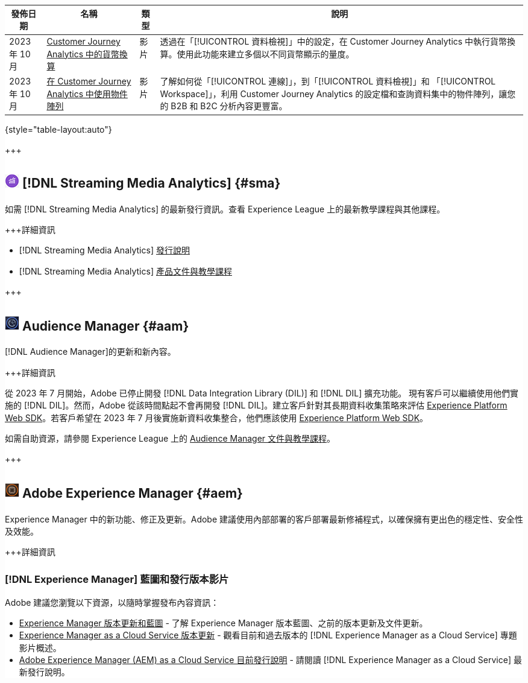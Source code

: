 | 發佈日期 | 名稱 | 類型 | 說明 |
| -----------| ---------- | ---------- | ---------- |
| 2023 年 10 月 | [Customer Journey Analytics 中的貨幣換算](https://experienceleague.adobe.com/docs/customer-journey-analytics-learn/tutorials/data-views/currency-conversion.html) | 影片 | 透過在「[!UICONTROL 資料檢視]」中的設定，在 Customer Journey Analytics 中執行貨幣換算。使用此功能來建立多個以不同貨幣顯示的量度。 |
| 2023 年 10 月 | [在 Customer Journey Analytics 中使用物件陣列](https://experienceleague.adobe.com/docs/customer-journey-analytics-learn/tutorials/use-cases/complex-data/object-arrays-in-cja.html) | 影片 | 了解如何從「[!UICONTROL 連線]」，到「[!UICONTROL 資料檢視]」和 「[!UICONTROL Workspace]」，利用 Customer Journey Analytics 的設定檔和查詢資料集中的物件陣列，讓您的 B2B 和 B2C 分析內容更豐富。 |

{style="table-layout:auto"}

+++

## ![圖示](/assets/analytics.png) [!DNL Streaming Media Analytics] {#sma}

如需 [!DNL Streaming Media Analytics] 的最新發行資訊。查看 Experience League 上的最新教學課程與其他課程。

+++詳細資訊

* [!DNL Streaming Media Analytics] [發行說明](https://experienceleague.adobe.com/docs/media-analytics/using/release-notes/release-notes.html)

* [!DNL Streaming Media Analytics] [產品文件與教學課程](https://experienceleague.adobe.com/docs/media-analytics/using/media-overview.html)

+++

## ![圖示](/assets/audience-manager.png) Audience Manager {#aam}

[!DNL Audience Manager]的更新和新內容。

+++詳細資訊

從 2023 年 7 月開始，Adobe 已停止開發 [!DNL Data Integration Library (DIL)] 和 [!DNL DIL] 擴充功能。
現有客戶可以繼續使用他們實施的 [!DNL DIL]。然而，Adobe 從該時間點起不會再開發 [!DNL DIL]。建立客戶針對其長期資料收集策略來評估 [Experience Platform Web SDK](https://experienceleague.adobe.com/docs/experience-platform/edge/home.html?lang=zh-Hant)。若客戶希望在 2023 年 7 月後實施新資料收集整合，他們應該使用 [Experience Platform Web SDK](https://experienceleague.adobe.com/docs/experience-platform/edge/home.html?lang=zh-Hant)。

如需自助資源，請參閱 Experience League 上的 [Audience Manager 文件與教學課程](https://experienceleague.adobe.com/docs/audience-manager.html)。

+++



## ![圖示](/assets/aem.png) Adobe Experience Manager {#aem}

Experience Manager 中的新功能、修正及更新。Adobe 建議使用內部部署的客戶部署最新修補程式，以確保擁有更出色的穩定性、安全性及效能。

+++詳細資訊

### [!DNL Experience Manager] 藍圖和發行版本影片

Adobe 建議您瀏覽以下資源，以隨時掌握發布內容資訊：

* [Experience Manager 版本更新和藍圖](https://experienceleague.adobe.com/docs/experience-manager-release-information/aem-release-updates/home.html) - 了解 Experience Manager 版本藍圖、之前的版本更新及文件更新。
* [Experience Manager as a Cloud Service 版本更新](https://experienceleague.adobe.com/docs/events/aemcs-release-update-recordings/overview.html?lang=zh-Hant) - 觀看目前和過去版本的 [!DNL Experience Manager as a Cloud Service] 專題影片概述。
* [Adobe Experience Manager (AEM) as a Cloud Service 目前發行說明](https://experienceleague.adobe.com/docs/experience-manager-cloud-service/content/release-notes/release-notes/release-notes-current.html?lang=zh-Hant) - 請閱讀 [!DNL Experience Manager as a Cloud Service] 最新發行說明。
